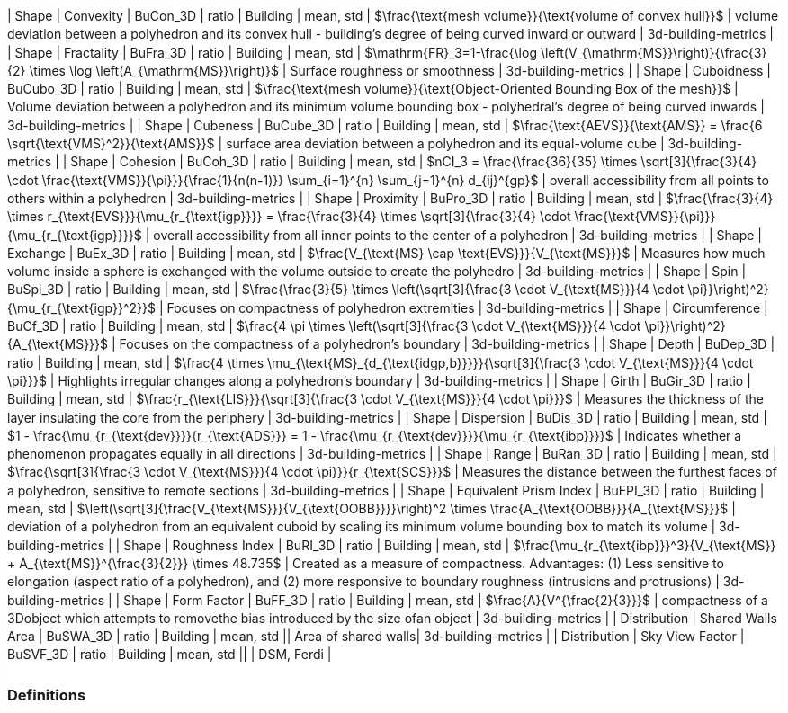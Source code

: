| Shape            | Convexity     | BuCon_3D      | ratio     | Building                | mean, std        |  $\frac{\text{mesh volume}}{\text{volume of convex hull}}$        | volume deviation between a polyhedron and its convex hull - building’s degree of being curved inward or outward | 3d-building-metrics |
| Shape            | Fractality                       | BuFra_3D        | ratio     | Building                | mean, std      | $\mathrm{FR}_3=1-\frac{\log \left(V_{\mathrm{MS}}\right)}{\frac{3}{2} \times \log \left(A_{\mathrm{MS}}\right)}$ | Surface roughness or smoothness | 3d-building-metrics |
| Shape            | Cuboidness                          | BuCubo_3D       | ratio     | Building                | mean, std      | $\frac{\text{mesh volume}}{\text{Object-Oriented Bounding Box of the mesh}}$ | Volume deviation between a polyhedron and its minimum volume bounding box - polyhedral’s degree of being curved inwards | 3d-building-metrics |
| Shape            | Cubeness                          | BuCube_3D       | ratio     | Building                | mean, std               | $\frac{\text{AEVS}}{\text{AMS}} = \frac{6 \sqrt{\text{VMS}^2}}{\text{AMS}}$ | surface area deviation between a polyhedron and its equal-volume cube | 3d-building-metrics |
| Shape            | Cohesion                          | BuCoh_3D       | ratio     | Building                | mean, std               | $nCI_3 = \frac{\frac{36}{35} \times \sqrt[3]{\frac{3}{4} \cdot \frac{\text{VMS}}{\pi}}}{\frac{1}{n(n-1)}} \sum_{i=1}^{n} \sum_{j=1}^{n} d_{ij}^{gp}$ | overall accessibility from all points to others within a polyhedron | 3d-building-metrics |
| Shape            | Proximity                          | BuPro_3D       | ratio     | Building                | mean, std               | $\frac{\frac{3}{4} \times r_{\text{EVS}}}{\mu_{r_{\text{igp}}}} = \frac{\frac{3}{4} \times \sqrt[3]{\frac{3}{4} \cdot \frac{\text{VMS}}{\pi}}}{\mu_{r_{\text{igp}}}}$ | overall accessibility from all inner points to the center of a polyhedron | 3d-building-metrics |
| Shape            | Exchange                          | BuEx_3D       | ratio     | Building                | mean, std               | $\frac{V_{\text{MS} \cap \text{EVS}}}{V_{\text{MS}}}$ | Measures how much volume inside a sphere is exchanged with the volume outside to create the polyhedro | 3d-building-metrics |
| Shape            | Spin                          | BuSpi_3D       | ratio     | Building                | mean, std               | $\frac{\frac{3}{5} \times \left(\sqrt[3]{\frac{3 \cdot V_{\text{MS}}}{4 \cdot \pi}}\right)^2}{\mu_{r_{\text{igp}}^2}}$ | Focuses on compactness of polyhedron extremities | 3d-building-metrics |
| Shape            | Circumference          | BuCf_3D       | ratio     | Building                | mean, std               | $\frac{4 \pi \times \left(\sqrt[3]{\frac{3 \cdot V_{\text{MS}}}{4 \cdot \pi}}\right)^2}{A_{\text{MS}}}$ | Focuses on the compactness of a polyhedron’s boundary | 3d-building-metrics |
| Shape            | Depth                          | BuDep_3D       | ratio     | Building                | mean, std               | $\frac{4 \times \mu_{\text{MS}_{d_{\text{idgp,b}}}}}{\sqrt[3]{\frac{3 \cdot V_{\text{MS}}}{4 \cdot \pi}}}$ | Highlights irregular changes along a polyhedron’s boundary | 3d-building-metrics |
| Shape            | Girth                         | BuGir_3D       | ratio     | Building                | mean, std               | $\frac{r_{\text{LIS}}}{\sqrt[3]{\frac{3 \cdot V_{\text{MS}}}{4 \cdot \pi}}}$ | Measures the thickness of the layer insulating the core from the periphery | 3d-building-metrics |
| Shape            | Dispersion                          | BuDis_3D       | ratio     | Building                | mean, std               | $1 - \frac{\mu_{r_{\text{dev}}}}{r_{\text{ADS}}} = 1 - \frac{\mu_{r_{\text{dev}}}}{\mu_{r_{\text{ibp}}}}$ | Indicates whether a phenomenon propagates equally in all directions | 3d-building-metrics |
| Shape            | Range                      | BuRan_3D       | ratio     | Building                | mean, std               | $\frac{\sqrt[3]{\frac{3 \cdot V_{\text{MS}}}{4 \cdot \pi}}}{r_{\text{SCS}}}$ | Measures the distance between the furthest faces of a polyhedron, sensitive to remote sections | 3d-building-metrics |
| Shape            | Equivalent Prism Index                          | BuEPI_3D       | ratio     | Building                | mean, std               | $\left(\sqrt[3]{\frac{V_{\text{MS}}}{V_{\text{OOBB}}}}\right)^2 \times \frac{A_{\text{OOBB}}}{A_{\text{MS}}}$ | deviation of a polyhedron from an equivalent cuboid by scaling its minimum volume bounding box to match its volume | 3d-building-metrics |
| Shape            | Roughness Index       | BuRI_3D       | ratio     | Building                | mean, std               | $\frac{\mu_{r_{\text{ibp}}}^3}{V_{\text{MS}} + A_{\text{MS}}^{\frac{3}{2}}} \times 48.735$ | Created as a measure of compactness. Advantages: (1) Less sensitive to elongation (aspect ratio of a polyhedron), and (2) more responsive to boundary roughness (intrusions and protrusions) | 3d-building-metrics |
| Shape            | Form Factor            | BuFF_3D       | ratio     | Building                | mean, std               | $\frac{A}{V^{\frac{2}{3}}}$ | compactness of a 3Dobject which attempts to removethe bias introduced by the size ofan object | 3d-building-metrics |
| Distribution        | Shared Walls Area                      | BuSWA_3D       | ratio     | Building                | mean, std               || Area of shared walls| 3d-building-metrics |
| Distribution        | Sky View Factor                     | BuSVF_3D       | ratio     | Building                | mean, std               || | DSM, Ferdi |


### Definitions
